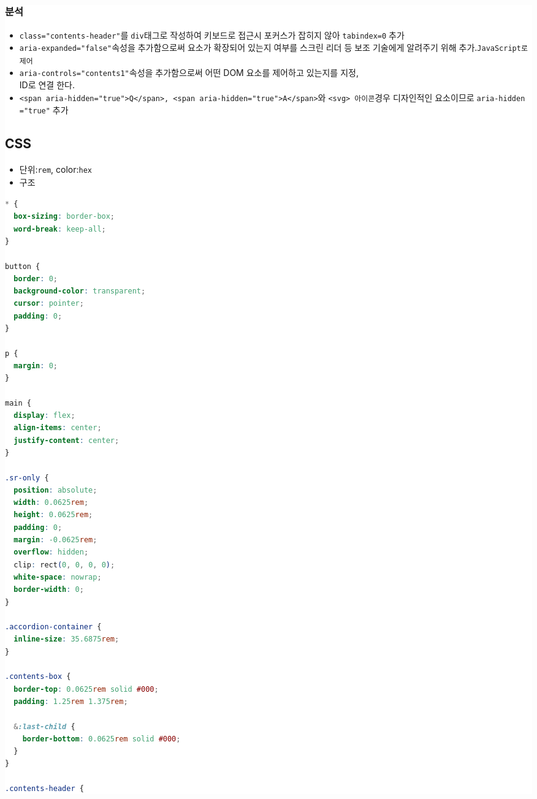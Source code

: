 ### 분석

- `class="contents-header"`를 `div`태그로 작성하여 키보드로 접근시 포커스가 잡히지 않아
  `tabindex=0` 추가
- `aria-expanded="false"`속성을 추가함으로써 요소가 확장되어 있는지 여부를 스크린 리더 등 보조 기술에게 알려주기 위해 추가.`JavaScript로 제어`
- `aria-controls="contents1"`속성을 추가함으로써 어떤 DOM 요소를 제어하고 있는지를 지정,<br/>
  ID로 연결 한다.
- `<span aria-hidden="true">Q</span>, <span aria-hidden="true">A</span>`와 `<svg> 아이콘`경우 디자인적인 요소이므로 `aria-hidden="true"` 추가

## CSS

- 단위:`rem`, color:`hex`
- 구조

```css
* {
  box-sizing: border-box;
  word-break: keep-all;
}

button {
  border: 0;
  background-color: transparent;
  cursor: pointer;
  padding: 0;
}

p {
  margin: 0;
}

main {
  display: flex;
  align-items: center;
  justify-content: center;
}

.sr-only {
  position: absolute;
  width: 0.0625rem;
  height: 0.0625rem;
  padding: 0;
  margin: -0.0625rem;
  overflow: hidden;
  clip: rect(0, 0, 0, 0);
  white-space: nowrap;
  border-width: 0;
}

.accordion-container {
  inline-size: 35.6875rem;
}

.contents-box {
  border-top: 0.0625rem solid #000;
  padding: 1.25rem 1.375rem;

  &:last-child {
    border-bottom: 0.0625rem solid #000;
  }
}

.contents-header {
```